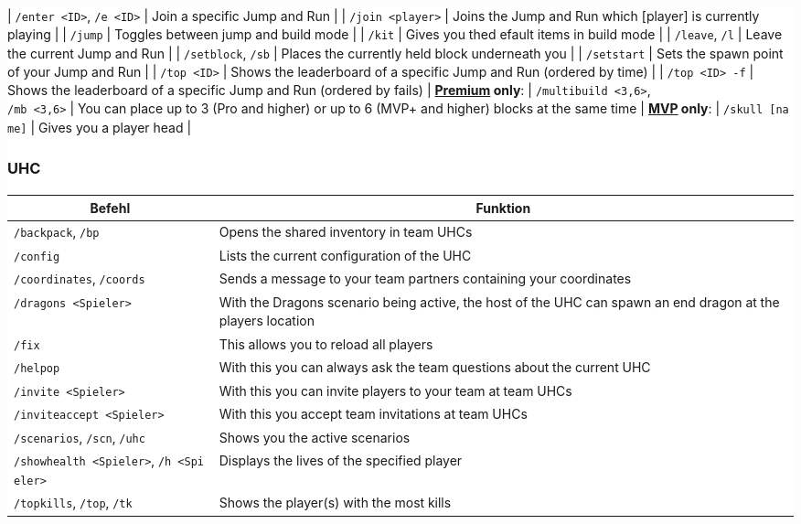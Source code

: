 | `/enter <ID>`, `/e <ID>`            | Join a specific Jump and Run |
| `/join <player>`                    | Joins the Jump and Run which [player] is currently playing |
| `/jump`                             | Toggles between jump and build mode |
| `/kit`                              | Gives you thed efault items in build mode |
| `/leave`, `/l`                      | Leave the current Jump and Run |
| `/setblock`, `/sb`                  | Places the currently held block underneath you |
| `/setstart`                         | Sets the spawn point of your Jump and Run |
| `/top <ID>`                         | Shows the leaderboard of a specific Jump and Run (ordered by time) |
| `/top <ID> -f`                      | Shows the leaderboard of a specific Jump and Run (ordered by fails) |
**[Premium](/ranks/premium/) only**:
| `/multibuild <3,6>`,<br>`/mb <3,6>` | You can place up to 3 (<span class="pro">Pro</span> and higher) or up to 6 (<span class="mvp">MVP+</span> and higher) blocks at the same time |
**[<span class='mvp'>MVP</span>](/ranks/premium/) only**:
| `/skull [name]`                     | Gives you a player head |

### UHC
| Befehl | Funktion |
| ------ | -------- |
| `/backpack`, `/bp`                         | Opens the shared inventory in team UHCs |
| `/config`                                  | Lists the current configuration of the UHC |
| `/coordinates`, `/coords`                  | Sends a message to your team partners containing your coordinates |
| `/dragons <Spieler>`                       | With the Dragons scenario being active, the host of the UHC can spawn an end dragon at the players location |
| `/fix`                                     | This allows you to reload all players |
| `/helpop`                                  | With this you can always ask the team questions about the current UHC |
| `/invite <Spieler>`                        | With this you can invite players to your team at team UHCs |
| `/inviteaccept <Spieler>`                  | With this you accept team invitations at team UHCs |
| `/scenarios`, `/scn`, `/uhc`               | Shows you the active scenarios |
| `/showhealth <Spieler>`, `/h <Spieler>`    | Displays the lives of the specified player |
| `/topkills`, `/top`, `/tk`                 | Shows the player(s) with the most kills |
